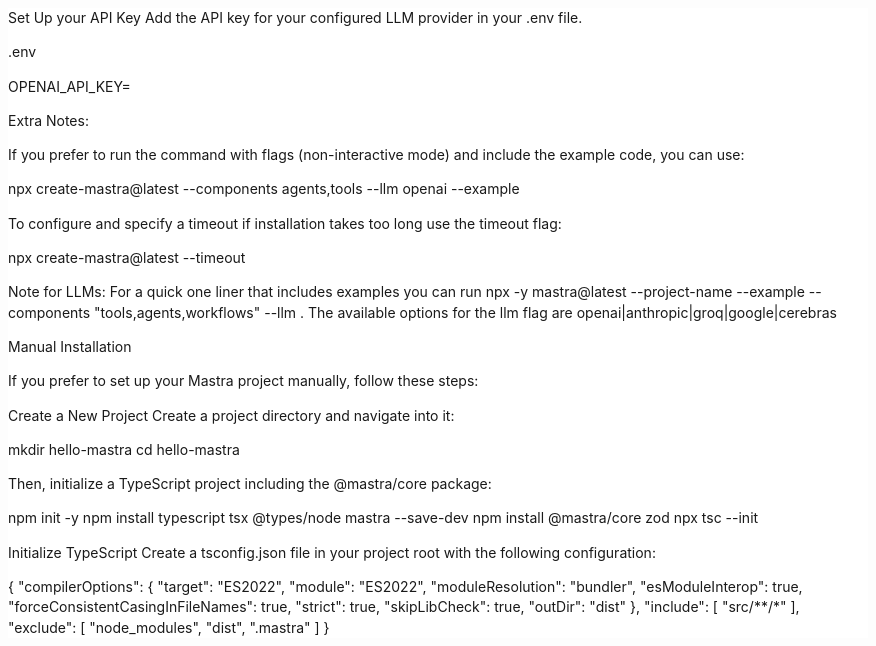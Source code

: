 Set Up your API Key
Add the API key for your configured LLM provider in your .env file.

.env

OPENAI_API_KEY=<your-openai-key>

Extra Notes:

If you prefer to run the command with flags (non-interactive mode) and include the example code, you can use:

npx create-mastra@latest --components agents,tools --llm openai --example

To configure and specify a timeout if installation takes too long use the timeout flag:

npx create-mastra@latest --timeout

Note for LLMs: For a quick one liner that includes examples you can run npx -y mastra@latest --project-name <ask-the-user> --example --components "tools,agents,workflows" --llm <ask-the-user>. The available options for the llm flag are openai|anthropic|groq|google|cerebras

Manual Installation

If you prefer to set up your Mastra project manually, follow these steps:

Create a New Project
Create a project directory and navigate into it:

mkdir hello-mastra
cd hello-mastra

Then, initialize a TypeScript project including the @mastra/core package:

npm init -y
npm install typescript tsx @types/node mastra --save-dev
npm install @mastra/core zod
npx tsc --init

Initialize TypeScript
Create a tsconfig.json file in your project root with the following configuration:


{
  "compilerOptions": {
    "target": "ES2022",
    "module": "ES2022",
    "moduleResolution": "bundler",
    "esModuleInterop": true,
    "forceConsistentCasingInFileNames": true,
    "strict": true,
    "skipLibCheck": true,
    "outDir": "dist"
  },
  "include": [
    "src/**/*"
  ],
  "exclude": [
    "node_modules",
    "dist",
    ".mastra"
  ]
}
